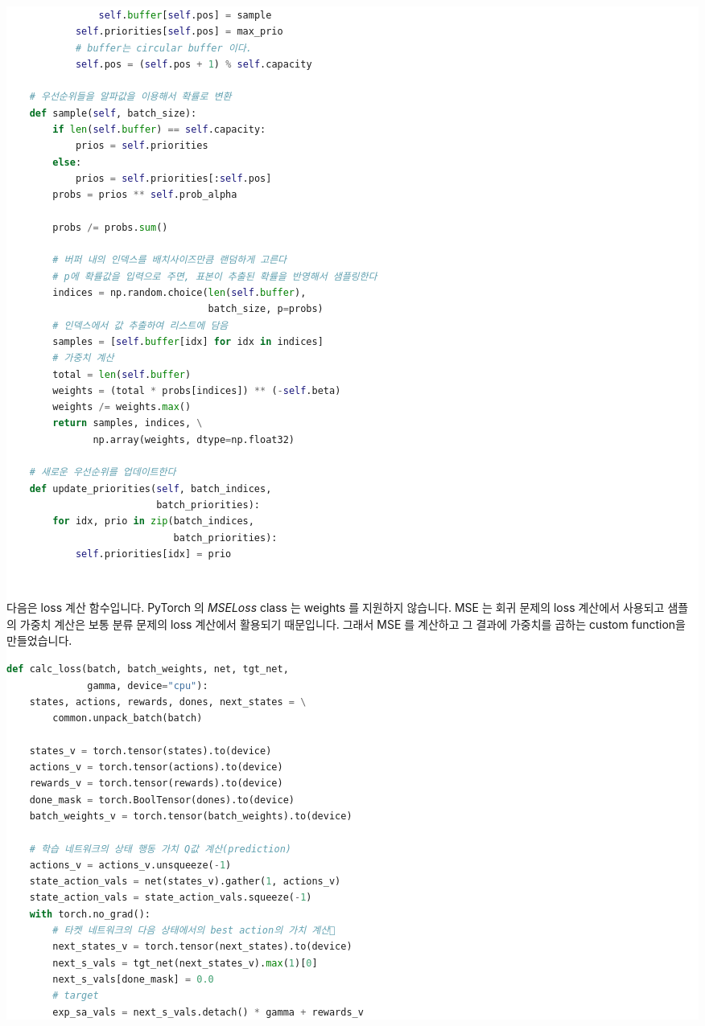 ```python
                self.buffer[self.pos] = sample
            self.priorities[self.pos] = max_prio
            # buffer는 circular buffer 이다. 
            self.pos = (self.pos + 1) % self.capacity

    # 우선순위들을 알파값을 이용해서 확률로 변환
    def sample(self, batch_size):
        if len(self.buffer) == self.capacity:
            prios = self.priorities
        else:
            prios = self.priorities[:self.pos]
        probs = prios ** self.prob_alpha

        probs /= probs.sum()

        # 버퍼 내의 인덱스를 배치사이즈만큼 랜덤하게 고른다
        # p에 확률값을 입력으로 주면, 표본이 추출된 확률을 반영해서 샘플링한다
        indices = np.random.choice(len(self.buffer),
                                   batch_size, p=probs)
        # 인덱스에서 값 추출하여 리스트에 담음
        samples = [self.buffer[idx] for idx in indices]
        # 가중치 계산
        total = len(self.buffer)
        weights = (total * probs[indices]) ** (-self.beta)
        weights /= weights.max()
        return samples, indices, \
               np.array(weights, dtype=np.float32)

    # 새로운 우선순위를 업데이트한다
    def update_priorities(self, batch_indices,
                          batch_priorities):
        for idx, prio in zip(batch_indices,
                             batch_priorities):
            self.priorities[idx] = prio
```

<br>

다음은 loss 계산 함수입니다. PyTorch 의 *MSELoss* class 는 weights 를 지원하지 않습니다. MSE 는 회귀 문제의 loss 계산에서 사용되고 샘플의 가중치 계산은 보통 분류 문제의 loss 계산에서 활용되기 때문입니다. 그래서 MSE 를 계산하고 그 결과에 가중치를 곱하는 custom function을 만들었습니다.

```python
def calc_loss(batch, batch_weights, net, tgt_net,
              gamma, device="cpu"):
    states, actions, rewards, dones, next_states = \
        common.unpack_batch(batch)

    states_v = torch.tensor(states).to(device)
    actions_v = torch.tensor(actions).to(device)
    rewards_v = torch.tensor(rewards).to(device)
    done_mask = torch.BoolTensor(dones).to(device)
    batch_weights_v = torch.tensor(batch_weights).to(device)

    # 학습 네트워크의 상태 행동 가치 Q값 계산(prediction)
    actions_v = actions_v.unsqueeze(-1)
    state_action_vals = net(states_v).gather(1, actions_v)
    state_action_vals = state_action_vals.squeeze(-1)
    with torch.no_grad():
        # 타켓 네트워크의 다음 상태에서의 best action의 가치 계산
        next_states_v = torch.tensor(next_states).to(device)
        next_s_vals = tgt_net(next_states_v).max(1)[0]
        next_s_vals[done_mask] = 0.0
        # target
        exp_sa_vals = next_s_vals.detach() * gamma + rewards_v
```